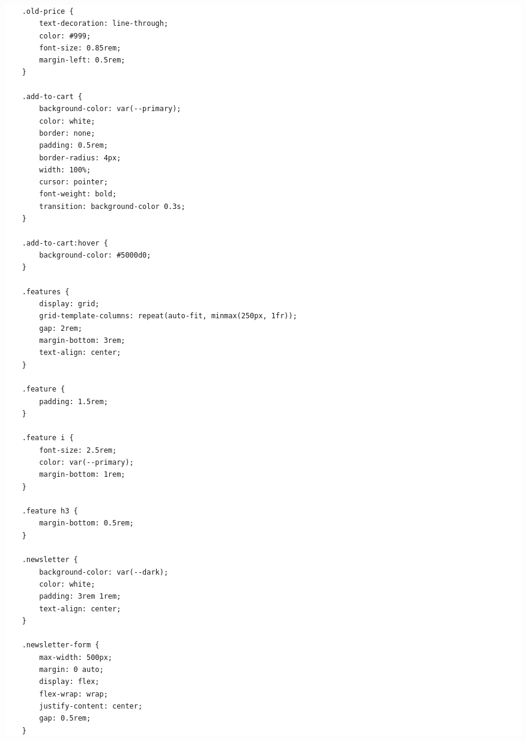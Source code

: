         .old-price {
            text-decoration: line-through;
            color: #999;
            font-size: 0.85rem;
            margin-left: 0.5rem;
        }
        
        .add-to-cart {
            background-color: var(--primary);
            color: white;
            border: none;
            padding: 0.5rem;
            border-radius: 4px;
            width: 100%;
            cursor: pointer;
            font-weight: bold;
            transition: background-color 0.3s;
        }
        
        .add-to-cart:hover {
            background-color: #5000d0;
        }
        
        .features {
            display: grid;
            grid-template-columns: repeat(auto-fit, minmax(250px, 1fr));
            gap: 2rem;
            margin-bottom: 3rem;
            text-align: center;
        }
        
        .feature {
            padding: 1.5rem;
        }
        
        .feature i {
            font-size: 2.5rem;
            color: var(--primary);
            margin-bottom: 1rem;
        }
        
        .feature h3 {
            margin-bottom: 0.5rem;
        }
        
        .newsletter {
            background-color: var(--dark);
            color: white;
            padding: 3rem 1rem;
            text-align: center;
        }
        
        .newsletter-form {
            max-width: 500px;
            margin: 0 auto;
            display: flex;
            flex-wrap: wrap;
            justify-content: center;
            gap: 0.5rem;
        }
        